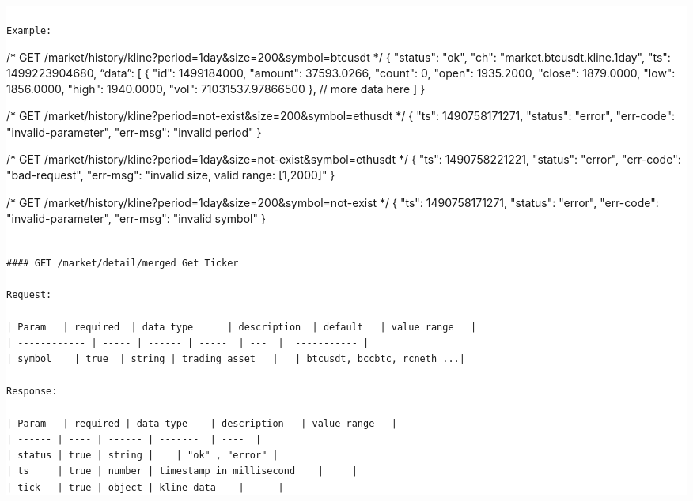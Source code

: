 ```

Example: 

```
/* GET /market/history/kline?period=1day&size=200&symbol=btcusdt */
{
  "status": "ok",
  "ch": "market.btcusdt.kline.1day",
  "ts": 1499223904680,
  “data”: [
{
    "id": 1499184000,
    "amount": 37593.0266,
    "count": 0,
    "open": 1935.2000,
    "close": 1879.0000,
    "low": 1856.0000,
    "high": 1940.0000,
    "vol": 71031537.97866500
  },
// more data here
]
}

/* GET /market/history/kline?period=not-exist&size=200&symbol=ethusdt */
{
  "ts": 1490758171271,
  "status": "error",
  "err-code": "invalid-parameter",
  "err-msg": "invalid period"
}

/* GET /market/history/kline?period=1day&size=not-exist&symbol=ethusdt */
{
  "ts": 1490758221221,
  "status": "error",
  "err-code": "bad-request",
  "err-msg": "invalid size, valid range: [1,2000]"
}

/* GET /market/history/kline?period=1day&size=200&symbol=not-exist */
{
  "ts": 1490758171271,
  "status": "error",
  "err-code": "invalid-parameter",
  "err-msg": "invalid symbol"
}
```

#### GET /market/detail/merged Get Ticker

Request: 

| Param   | required  | data type      | description  | default   | value range   |
| ------------ | ----- | ------ | -----  | ---  |  ----------- |
| symbol    | true  | string | trading asset   |   | btcusdt, bccbtc, rcneth ...|

Response: 

| Param   | required | data type    | description   | value range   |
| ------ | ---- | ------ | -------  | ----  |
| status | true | string |    | "ok" , "error" |
| ts     | true | number | timestamp in millisecond    |     |
| tick   | true | object | kline data    |      |
```